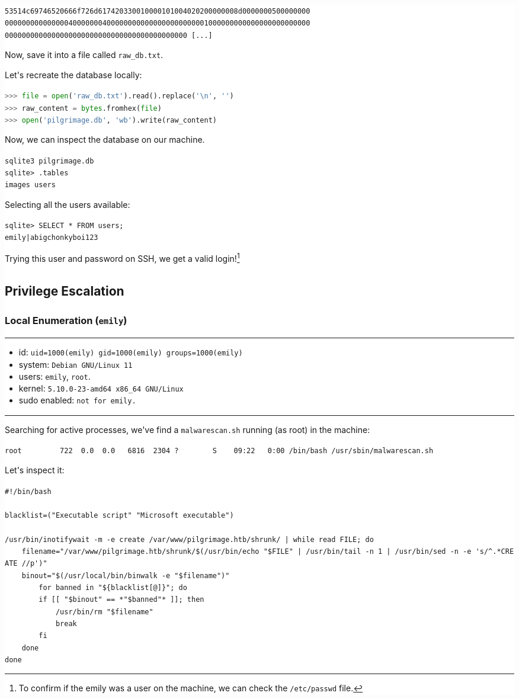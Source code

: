 ```
53514c69746520666f726d617420330010000101004020200000008d0000000500000000
000000000000000400000004000000000000000000000001000000000000000000000000
0000000000000000000000000000000000000000000 [...]
```

Now, save it into a file called `raw_db.txt`.

Let's recreate the database locally:

```python
>>> file = open('raw_db.txt').read().replace('\n', '')
>>> raw_content = bytes.fromhex(file)
>>> open('pilgrimage.db', 'wb').write(raw_content)
```

Now, we can inspect the database on our machine.

```
sqlite3 pilgrimage.db
sqlite> .tables
images users
```

Selecting all the users available:

```
sqlite> SELECT * FROM users;
emily|abigchonkyboi123
```

Trying this user and password on SSH, we get a valid login![^5]

## Privilege Escalation

### Local Enumeration (`emily`)

---
- id: `uid=1000(emily) gid=1000(emily) groups=1000(emily)`
- system: `Debian GNU/Linux 11`
- users: `emily`, `root`.
- kernel: `5.10.0-23-amd64 x86_64 GNU/Linux`
- sudo enabled: `not for emily.`

---

Searching for active processes, we've find a `malwarescan.sh` running (as root) in the machine: 

```
root         722  0.0  0.0   6816  2304 ?        S    09:22   0:00 /bin/bash /usr/sbin/malwarescan.sh
```

Let's inspect it:

```shell
#!/bin/bash

blacklist=("Executable script" "Microsoft executable")

/usr/bin/inotifywait -m -e create /var/www/pilgrimage.htb/shrunk/ | while read FILE; do
	filename="/var/www/pilgrimage.htb/shrunk/$(/usr/bin/echo "$FILE" | /usr/bin/tail -n 1 | /usr/bin/sed -n -e 's/^.*CREATE //p')"
	binout="$(/usr/local/bin/binwalk -e "$filename")"
        for banned in "${blacklist[@]}"; do
		if [[ "$binout" == *"$banned"* ]]; then
			/usr/bin/rm "$filename"
			break
		fi
	done
done
```

[^1]: Git is a software for developers to create code, registering and tracking all the changes. When used, Git creates a `.git` directory to store data about the changes. If the contents of `.git` are public, we can get the source code of the app.
[^2]: See the `FILTER_SANITIZE_STRING` section on the [PHP documentation](https://www.php.net/manual/en/filter.filters.sanitize.php). 
[^3]: Read more on the [MetabaseQ article](https://www.metabaseq.com/imagemagick-zero-days/).
[^4]: Before written my own Python script, I've used a Rust version of it. Make sure to [check it out](https://github.com/voidz0r/CVE-2022-44268). 
[^5]: To confirm if the emily was a user on the machine, we can check the `/etc/passwd` file.
[^6]: More info [here](https://lekensteyn.nl/files/pfs/pfs.txt).
[^7]: https://www.reddit.com/r/privacy/comments/9yzya4/lightshot_millions_of_screenshots_available_to/